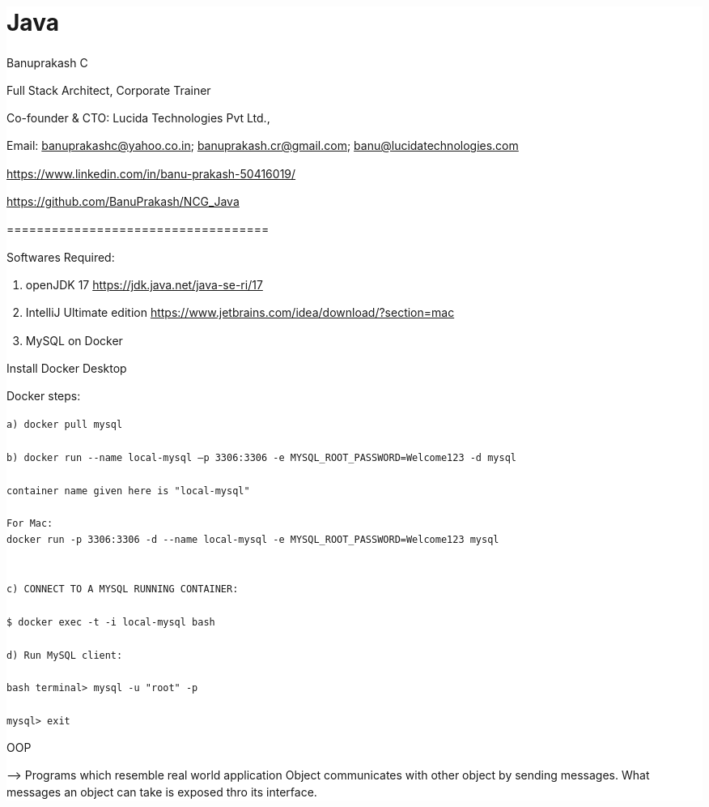 # Java

Banuprakash C

Full Stack Architect, Corporate Trainer

Co-founder & CTO: Lucida Technologies Pvt Ltd., 

Email: banuprakashc@yahoo.co.in; banuprakash.cr@gmail.com; banu@lucidatechnologies.com

https://www.linkedin.com/in/banu-prakash-50416019/

https://github.com/BanuPrakash/NCG_Java

===================================

Softwares Required:
1)  openJDK 17
https://jdk.java.net/java-se-ri/17

2) IntelliJ Ultimate edition 
https://www.jetbrains.com/idea/download/?section=mac


3) MySQL on Docker

Install Docker Desktop

Docker steps:

```
a) docker pull mysql

b) docker run --name local-mysql –p 3306:3306 -e MYSQL_ROOT_PASSWORD=Welcome123 -d mysql

container name given here is "local-mysql"

For Mac:
docker run -p 3306:3306 -d --name local-mysql -e MYSQL_ROOT_PASSWORD=Welcome123 mysql


c) CONNECT TO A MYSQL RUNNING CONTAINER:

$ docker exec -t -i local-mysql bash

d) Run MySQL client:

bash terminal> mysql -u "root" -p

mysql> exit

```

OOP 

--> Programs which resemble real world application
Object communicates with other object by sending messages. What messages an object can take is exposed thro its interface.
